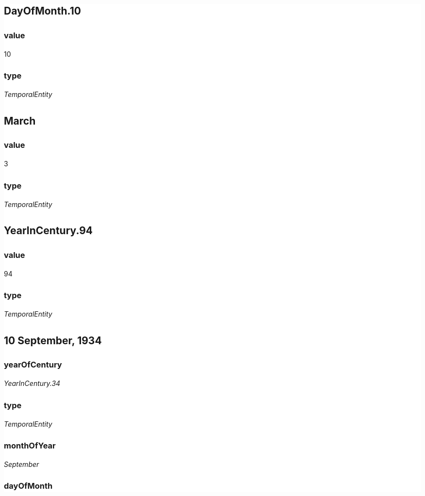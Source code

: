 ## DayOfMonth.10

### value


10

### type


*TemporalEntity*

## March

### value


3

### type


*TemporalEntity*

## YearInCentury.94

### value


94

### type


*TemporalEntity*

## 10 September, 1934

### yearOfCentury


*YearInCentury.34*

### type


*TemporalEntity*

### monthOfYear


*September*

### dayOfMonth

